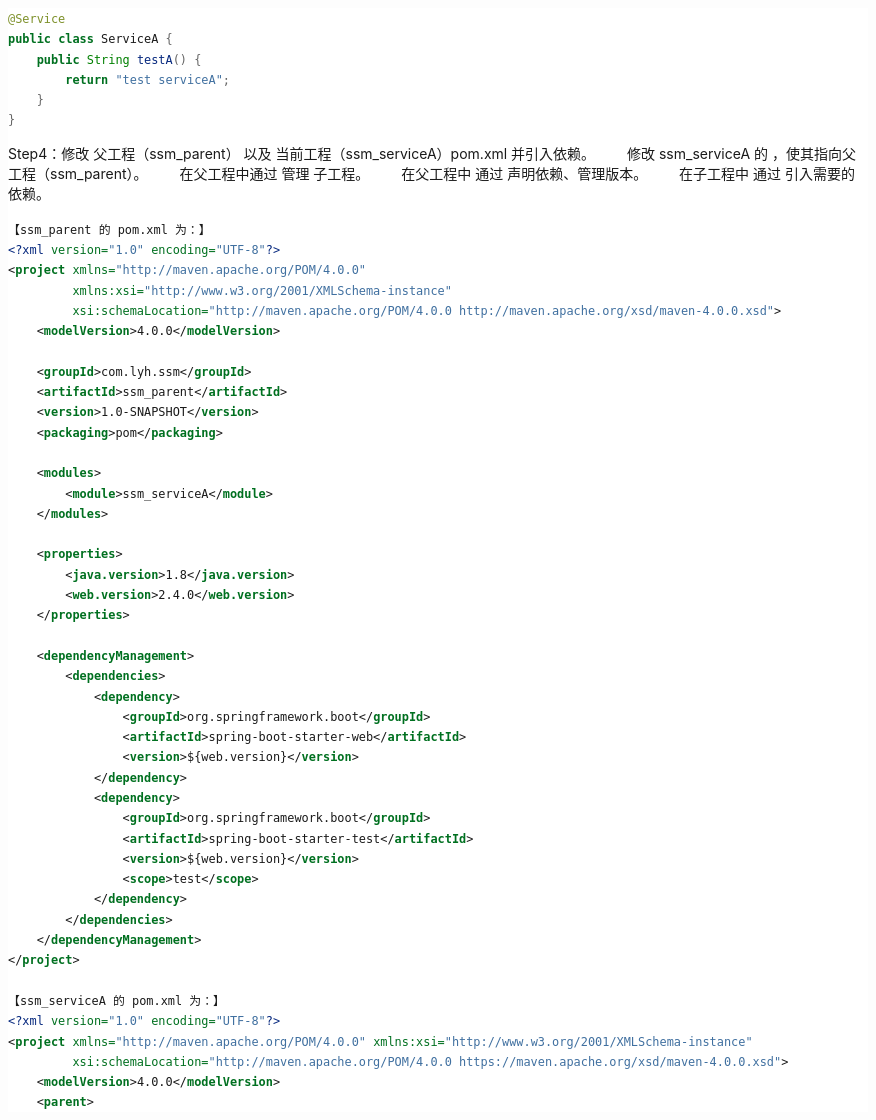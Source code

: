 ```java
@Service
public class ServiceA {
    public String testA() {
        return "test serviceA";
    }
}
```

 

Step4：修改 父工程（ssm_parent） 以及 当前工程（ssm_serviceA）pom.xml 并引入依赖。
　　修改 ssm_serviceA 的 <parent>，使其指向父工程（ssm_parent）。
　　在父工程中通过 <module> 管理 子工程。
　　在父工程中 通过 <dependencyManagement> 声明依赖、管理版本。
　　在子工程中 通过 <dependency> 引入需要的依赖。



```xml
【ssm_parent 的 pom.xml 为：】
<?xml version="1.0" encoding="UTF-8"?>
<project xmlns="http://maven.apache.org/POM/4.0.0"
         xmlns:xsi="http://www.w3.org/2001/XMLSchema-instance"
         xsi:schemaLocation="http://maven.apache.org/POM/4.0.0 http://maven.apache.org/xsd/maven-4.0.0.xsd">
    <modelVersion>4.0.0</modelVersion>

    <groupId>com.lyh.ssm</groupId>
    <artifactId>ssm_parent</artifactId>
    <version>1.0-SNAPSHOT</version>
    <packaging>pom</packaging>

    <modules>
        <module>ssm_serviceA</module>
    </modules>

    <properties>
        <java.version>1.8</java.version>
        <web.version>2.4.0</web.version>
    </properties>

    <dependencyManagement>
        <dependencies>
            <dependency>
                <groupId>org.springframework.boot</groupId>
                <artifactId>spring-boot-starter-web</artifactId>
                <version>${web.version}</version>
            </dependency>
            <dependency>
                <groupId>org.springframework.boot</groupId>
                <artifactId>spring-boot-starter-test</artifactId>
                <version>${web.version}</version>
                <scope>test</scope>
            </dependency>
        </dependencies>
    </dependencyManagement>
</project>

【ssm_serviceA 的 pom.xml 为：】
<?xml version="1.0" encoding="UTF-8"?>
<project xmlns="http://maven.apache.org/POM/4.0.0" xmlns:xsi="http://www.w3.org/2001/XMLSchema-instance"
         xsi:schemaLocation="http://maven.apache.org/POM/4.0.0 https://maven.apache.org/xsd/maven-4.0.0.xsd">
    <modelVersion>4.0.0</modelVersion>
    <parent>
```